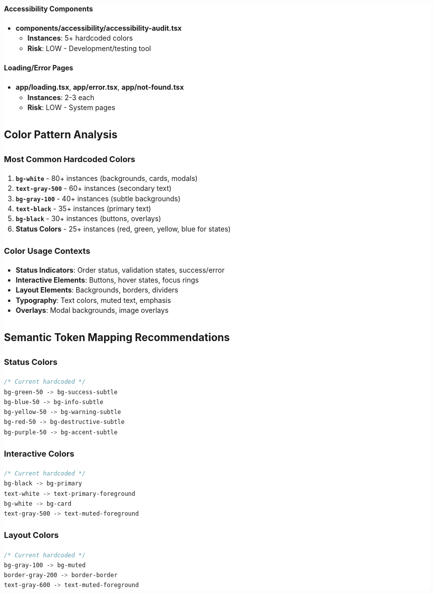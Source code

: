 #### Accessibility Components
- **components/accessibility/accessibility-audit.tsx**
  - **Instances**: 5+ hardcoded colors
  - **Risk**: LOW - Development/testing tool

#### Loading/Error Pages
- **app/loading.tsx**, **app/error.tsx**, **app/not-found.tsx**
  - **Instances**: 2-3 each
  - **Risk**: LOW - System pages

## Color Pattern Analysis

### Most Common Hardcoded Colors
1. **`bg-white`** - 80+ instances (backgrounds, cards, modals)
2. **`text-gray-500`** - 60+ instances (secondary text)
3. **`bg-gray-100`** - 40+ instances (subtle backgrounds)
4. **`text-black`** - 35+ instances (primary text)
5. **`bg-black`** - 30+ instances (buttons, overlays)
6. **Status Colors** - 25+ instances (red, green, yellow, blue for states)

### Color Usage Contexts
- **Status Indicators**: Order status, validation states, success/error
- **Interactive Elements**: Buttons, hover states, focus rings
- **Layout Elements**: Backgrounds, borders, dividers
- **Typography**: Text colors, muted text, emphasis
- **Overlays**: Modal backgrounds, image overlays

## Semantic Token Mapping Recommendations

### Status Colors
```css
/* Current hardcoded */
bg-green-50 -> bg-success-subtle
bg-blue-50 -> bg-info-subtle
bg-yellow-50 -> bg-warning-subtle
bg-red-50 -> bg-destructive-subtle
bg-purple-50 -> bg-accent-subtle
```

### Interactive Colors
```css
/* Current hardcoded */
bg-black -> bg-primary
text-white -> text-primary-foreground
bg-white -> bg-card
text-gray-500 -> text-muted-foreground
```

### Layout Colors
```css
/* Current hardcoded */
bg-gray-100 -> bg-muted
border-gray-200 -> border-border
text-gray-600 -> text-muted-foreground
```

